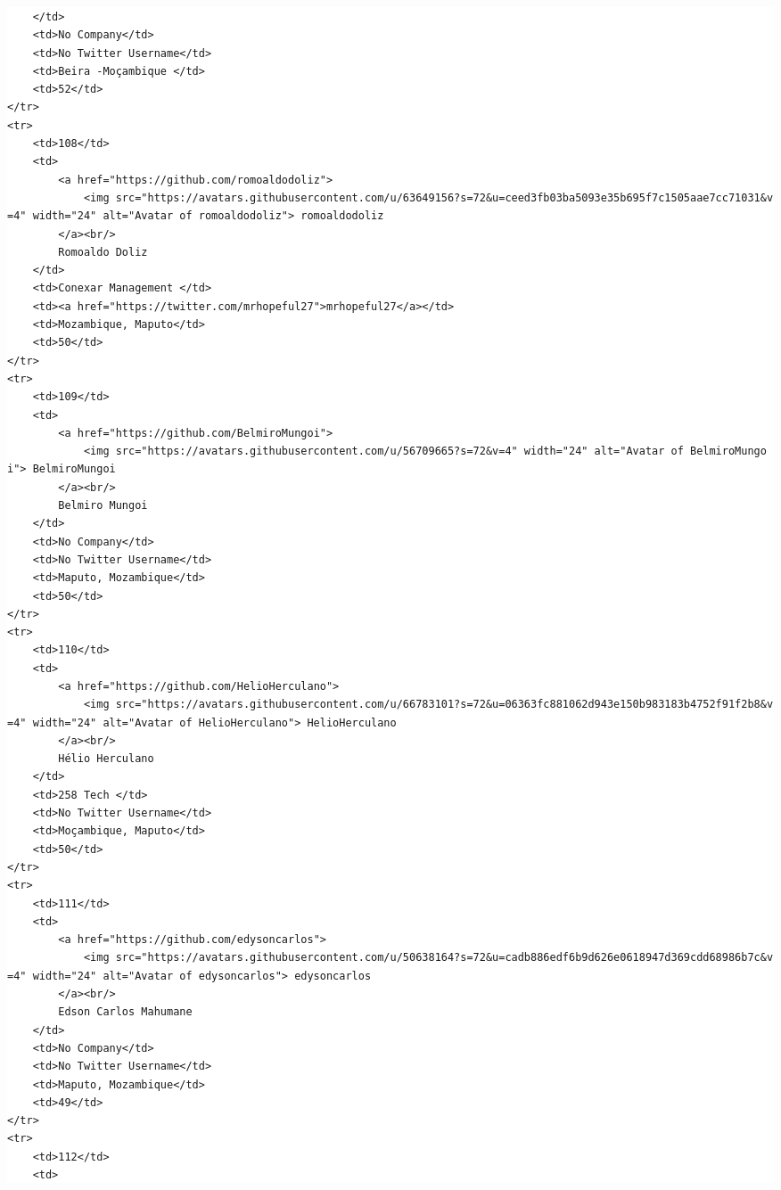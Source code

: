		</td>
		<td>No Company</td>
		<td>No Twitter Username</td>
		<td>Beira -Moçambique </td>
		<td>52</td>
	</tr>
	<tr>
		<td>108</td>
		<td>
			<a href="https://github.com/romoaldodoliz">
				<img src="https://avatars.githubusercontent.com/u/63649156?s=72&u=ceed3fb03ba5093e35b695f7c1505aae7cc71031&v=4" width="24" alt="Avatar of romoaldodoliz"> romoaldodoliz
			</a><br/>
			Romoaldo Doliz
		</td>
		<td>Conexar Management </td>
		<td><a href="https://twitter.com/mrhopeful27">mrhopeful27</a></td>
		<td>Mozambique, Maputo</td>
		<td>50</td>
	</tr>
	<tr>
		<td>109</td>
		<td>
			<a href="https://github.com/BelmiroMungoi">
				<img src="https://avatars.githubusercontent.com/u/56709665?s=72&v=4" width="24" alt="Avatar of BelmiroMungoi"> BelmiroMungoi
			</a><br/>
			Belmiro Mungoi
		</td>
		<td>No Company</td>
		<td>No Twitter Username</td>
		<td>Maputo, Mozambique</td>
		<td>50</td>
	</tr>
	<tr>
		<td>110</td>
		<td>
			<a href="https://github.com/HelioHerculano">
				<img src="https://avatars.githubusercontent.com/u/66783101?s=72&u=06363fc881062d943e150b983183b4752f91f2b8&v=4" width="24" alt="Avatar of HelioHerculano"> HelioHerculano
			</a><br/>
			Hélio Herculano
		</td>
		<td>258 Tech </td>
		<td>No Twitter Username</td>
		<td>Moçambique, Maputo</td>
		<td>50</td>
	</tr>
	<tr>
		<td>111</td>
		<td>
			<a href="https://github.com/edysoncarlos">
				<img src="https://avatars.githubusercontent.com/u/50638164?s=72&u=cadb886edf6b9d626e0618947d369cdd68986b7c&v=4" width="24" alt="Avatar of edysoncarlos"> edysoncarlos
			</a><br/>
			Edson Carlos Mahumane
		</td>
		<td>No Company</td>
		<td>No Twitter Username</td>
		<td>Maputo, Mozambique</td>
		<td>49</td>
	</tr>
	<tr>
		<td>112</td>
		<td>